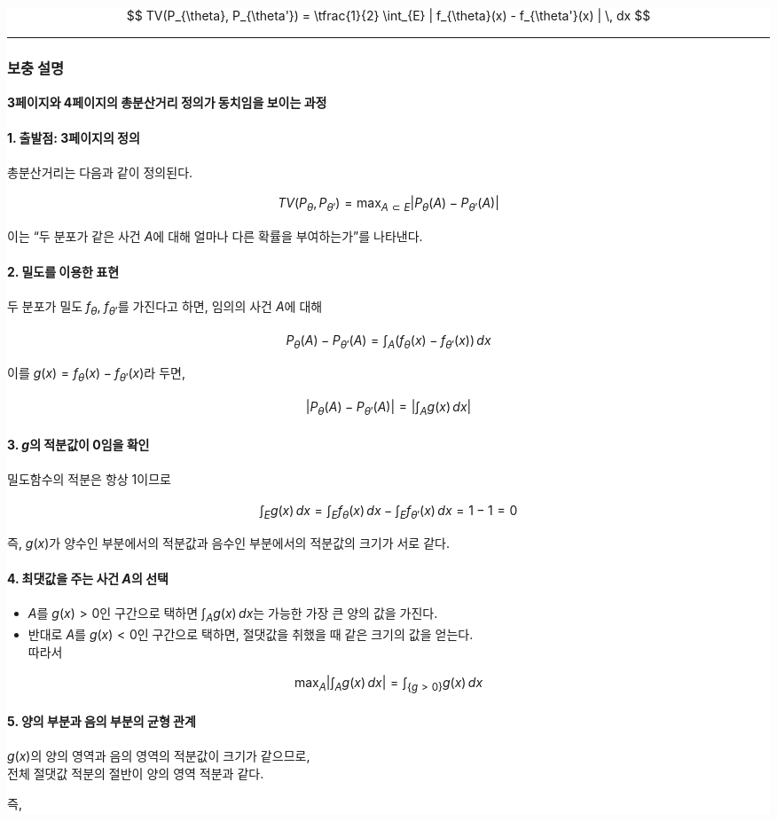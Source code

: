 $$
TV(P_{\theta}, P_{\theta'}) = \tfrac{1}{2} \int_{E} | f_{\theta}(x) - f_{\theta'}(x) | \, dx
$$  

---

### 보충 설명  

**3페이지와 4페이지의 총분산거리 정의가 동치임을 보이는 과정**

#### 1. **출발점: 3페이지의 정의**  
총분산거리는 다음과 같이 정의된다.  

$$
TV(P_{\theta}, P_{\theta'}) = \max_{A \subset E} |P_{\theta}(A) - P_{\theta'}(A)|
$$  

이는 “두 분포가 같은 사건 $A$에 대해 얼마나 다른 확률을 부여하는가”를 나타낸다.  

#### 2. **밀도를 이용한 표현**  
두 분포가 밀도 $f_{\theta}$, $f_{\theta'}$를 가진다고 하면, 임의의 사건 $A$에 대해  

$$
P_{\theta}(A) - P_{\theta'}(A) = \int_A (f_{\theta}(x) - f_{\theta'}(x))\, dx
$$  

이를 $g(x) = f_{\theta}(x) - f_{\theta'}(x)$라 두면,  

$$
|P_{\theta}(A) - P_{\theta'}(A)| = \left|\int_A g(x)\, dx\right|
$$  

#### 3. **$g$의 적분값이 0임을 확인**  
밀도함수의 적분은 항상 1이므로  

$$
\int_E g(x)\, dx = \int_E f_{\theta}(x)\, dx - \int_E f_{\theta'}(x)\, dx = 1 - 1 = 0
$$  

즉, $g(x)$가 양수인 부분에서의 적분값과 음수인 부분에서의 적분값의 크기가 서로 같다.  

#### 4. **최댓값을 주는 사건 $A$의 선택**  
- $A$를 $g(x) > 0$인 구간으로 택하면 $\int_A g(x)\,dx$는 가능한 가장 큰 양의 값을 가진다.  
- 반대로 $A$를 $g(x) < 0$인 구간으로 택하면, 절댓값을 취했을 때 같은 크기의 값을 얻는다.  
따라서  

$$
\max_{A} \left|\int_A g(x)\,dx\right| = \int_{\{g>0\}} g(x)\,dx
$$  

#### 5. **양의 부분과 음의 부분의 균형 관계**  
$g(x)$의 양의 영역과 음의 영역의 적분값이 크기가 같으므로,  
전체 절댓값 적분의 절반이 양의 영역 적분과 같다.  

즉,  
